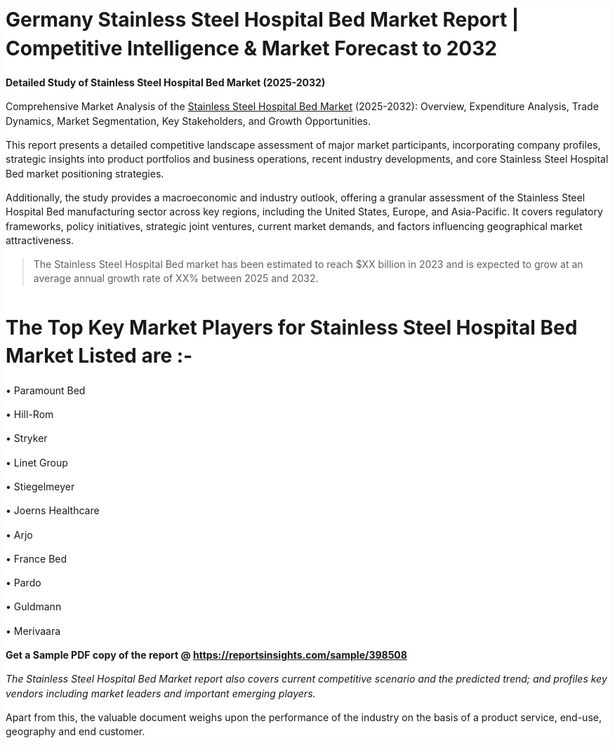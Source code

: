 # Germany Stainless Steel Hospital Bed Market Report | Competitive Intelligence & Market Forecast to 2032

<strong>Detailed Study of Stainless Steel Hospital Bed Market (2025-2032)</strong>

Comprehensive Market Analysis of the <a href=https://www.reportsinsights.com/sample/398508>Stainless Steel Hospital Bed Market</a> (2025-2032): Overview, Expenditure Analysis, Trade Dynamics, Market Segmentation, Key Stakeholders, and Growth Opportunities.

This report presents a detailed competitive landscape assessment of major market participants, incorporating company profiles, strategic insights into product portfolios and business operations, recent industry developments, and core Stainless Steel Hospital Bed market positioning strategies.

Additionally, the study provides a macroeconomic and industry outlook, offering a granular assessment of the Stainless Steel Hospital Bed manufacturing sector across key regions, including the United States, Europe, and Asia-Pacific. It covers regulatory frameworks, policy initiatives, strategic joint ventures, current market demands, and factors influencing geographical market attractiveness.

<blockquote class=""article-editor-content__blockquote"">The Stainless Steel Hospital Bed market has been estimated to reach $XX billion in 2023 and is expected to grow at an average annual growth rate of XX% between 2025 and 2032.</blockquote>

# <strong>The Top Key Market Players for Stainless Steel Hospital Bed Market Listed are :-</strong> 

• Paramount Bed

• Hill-Rom

• Stryker

• Linet Group

• Stiegelmeyer

• Joerns Healthcare

• Arjo

• France Bed

• Pardo

• Guldmann

• Merivaara

<strong>Get a Sample PDF copy of the report @ <a href=https://reportsinsights.com/sample/398508>https://reportsinsights.com/sample/398508</a></strong>

<em>The Stainless Steel Hospital Bed Market report also covers current competitive scenario and the predicted trend; and profiles key vendors including market leaders and important emerging players.</em>

Apart from this, the valuable document weighs upon the performance of the industry on the basis of a product service, end-use, geography and end customer.
